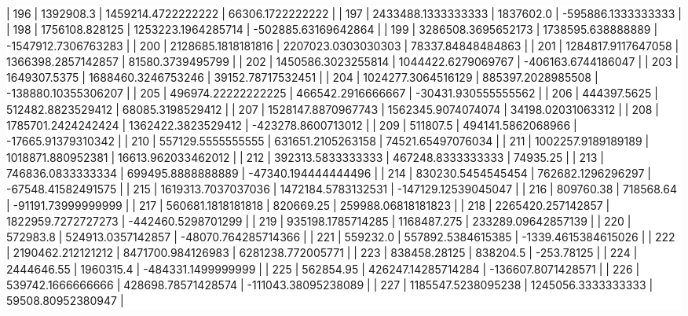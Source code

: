 | 196 | 1392908.3 | 1459214.4722222222 | 66306.1722222222 |
| 197 | 2433488.1333333333 | 1837602.0 | -595886.1333333333 |
| 198 | 1756108.828125 | 1253223.1964285714 | -502885.63169642864 |
| 199 | 3286508.3695652173 | 1738595.638888889 | -1547912.7306763283 |
| 200 | 2128685.1818181816 | 2207023.0303030303 | 78337.84848484863 |
| 201 | 1284817.9117647058 | 1366398.2857142857 | 81580.3739495799 |
| 202 | 1450586.3023255814 | 1044422.6279069767 | -406163.6744186047 |
| 203 | 1649307.5375 | 1688460.3246753246 | 39152.78717532451 |
| 204 | 1024277.3064516129 | 885397.2028985508 | -138880.10355306207 |
| 205 | 496974.22222222225 | 466542.2916666667 | -30431.930555555562 |
| 206 | 444397.5625 | 512482.8823529412 | 68085.3198529412 |
| 207 | 1528147.8870967743 | 1562345.9074074074 | 34198.02031063312 |
| 208 | 1785701.2424242424 | 1362422.3823529412 | -423278.8600713012 |
| 209 | 511807.5 | 494141.5862068966 | -17665.91379310342 |
| 210 | 557129.5555555555 | 631651.2105263158 | 74521.65497076034 |
| 211 | 1002257.9189189189 | 1018871.880952381 | 16613.962033462012 |
| 212 | 392313.5833333333 | 467248.8333333333 | 74935.25 |
| 213 | 746836.0833333334 | 699495.8888888889 | -47340.194444444496 |
| 214 | 830230.5454545454 | 762682.1296296297 | -67548.41582491575 |
| 215 | 1619313.7037037036 | 1472184.5783132531 | -147129.12539045047 |
| 216 | 809760.38 | 718568.64 | -91191.73999999999 |
| 217 | 560681.1818181818 | 820669.25 | 259988.06818181823 |
| 218 | 2265420.257142857 | 1822959.7272727273 | -442460.5298701299 |
| 219 | 935198.1785714285 | 1168487.275 | 233289.09642857139 |
| 220 | 572983.8 | 524913.0357142857 | -48070.764285714366 |
| 221 | 559232.0 | 557892.5384615385 | -1339.4615384615026 |
| 222 | 2190462.212121212 | 8471700.984126983 | 6281238.772005771 |
| 223 | 838458.28125 | 838204.5 | -253.78125 |
| 224 | 2444646.55 | 1960315.4 | -484331.1499999999 |
| 225 | 562854.95 | 426247.14285714284 | -136607.8071428571 |
| 226 | 539742.1666666666 | 428698.78571428574 | -111043.38095238089 |
| 227 | 1185547.5238095238 | 1245056.3333333333 | 59508.80952380947 |
